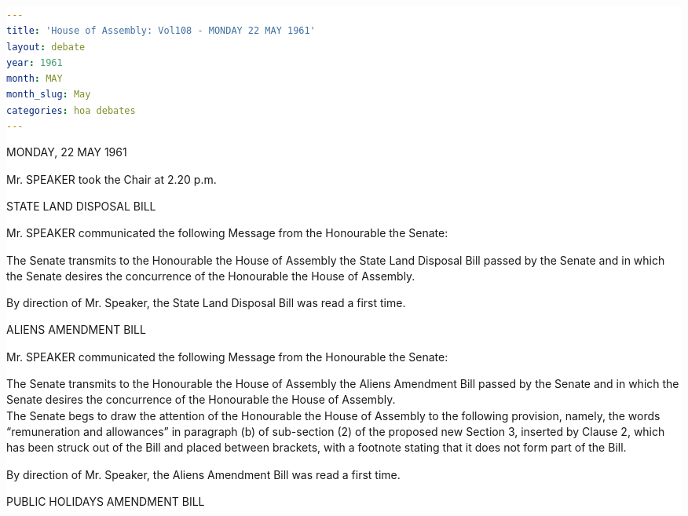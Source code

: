 ```yaml
---
title: 'House of Assembly: Vol108 - MONDAY 22 MAY 1961'
layout: debate
year: 1961
month: MAY
month_slug: May
categories: hoa debates
---
```


<debateSection name="#opening">

<heading><span class="col_6831-6832" refersTo="page_0637"/>MONDAY, 22 MAY 1961</heading>

<prayers>

<narrative>

Mr. SPEAKER took the Chair at <recordedTime time="1961-05-22T14:20:00">2.20 p.m.</recordedTime>

</narrative>

</prayers>

<debateSection name="#state_land_disposal_bill">

<heading>STATE LAND DISPOSAL BILL</heading>

<p>Mr. SPEAKER communicated the following Message from the Honourable the Senate:</p>

<block name="quote">The Senate transmits to the Honourable the House of Assembly the State Land Disposal Bill passed by the Senate and in which the Senate desires the concurrence of the Honourable the House of Assembly.</block>

<p>By direction of Mr. Speaker, the State Land Disposal Bill was read a first time.</p>

</debateSection>

<debateSection name="#aliens_amendment_bill">

<heading>ALIENS AMENDMENT BILL</heading>

<p>Mr. SPEAKER communicated the following Message from the Honourable the Senate:</p>

<block name="quote">The Senate transmits to the Honourable the House of Assembly the Aliens Amendment Bill passed by the Senate and in which the Senate desires the concurrence of the Honourable the House of Assembly.<br/>The Senate begs to draw the attention of the Honourable the House of Assembly to the following provision, namely, the words &#x201C;remuneration and allowances&#x201D; in paragraph (b) of sub-section (2) of the proposed new Section 3, inserted by Clause 2, which has been struck out of the Bill and placed between brackets, with a footnote stating that it does not form part of the Bill.</block>

<p>By direction of Mr. Speaker, the Aliens Amendment Bill was read a first time.</p>

</debateSection>

<debateSection name="#public_holidays_amendment_bill">

<heading>PUBLIC HOLIDAYS AMENDMENT BILL</heading>
